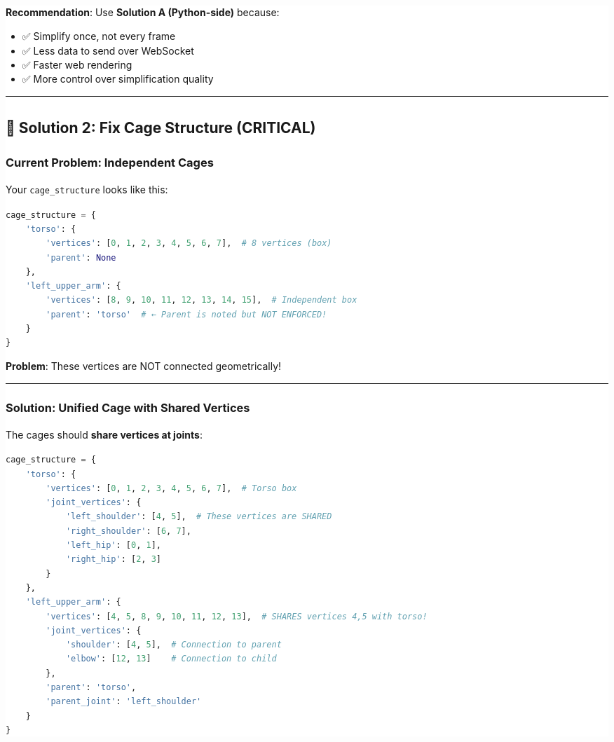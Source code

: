 **Recommendation**: Use **Solution A (Python-side)** because:

- ✅ Simplify once, not every frame
- ✅ Less data to send over WebSocket
- ✅ Faster web rendering
- ✅ More control over simplification quality

---

## 🔧 Solution 2: Fix Cage Structure (CRITICAL)

### Current Problem: Independent Cages

Your `cage_structure` looks like this:

```python
cage_structure = {
    'torso': {
        'vertices': [0, 1, 2, 3, 4, 5, 6, 7],  # 8 vertices (box)
        'parent': None
    },
    'left_upper_arm': {
        'vertices': [8, 9, 10, 11, 12, 13, 14, 15],  # Independent box
        'parent': 'torso'  # ← Parent is noted but NOT ENFORCED!
    }
}
```

**Problem**: These vertices are NOT connected geometrically!

---

### Solution: Unified Cage with Shared Vertices

The cages should **share vertices at joints**:

```python
cage_structure = {
    'torso': {
        'vertices': [0, 1, 2, 3, 4, 5, 6, 7],  # Torso box
        'joint_vertices': {
            'left_shoulder': [4, 5],  # These vertices are SHARED
            'right_shoulder': [6, 7],
            'left_hip': [0, 1],
            'right_hip': [2, 3]
        }
    },
    'left_upper_arm': {
        'vertices': [4, 5, 8, 9, 10, 11, 12, 13],  # SHARES vertices 4,5 with torso!
        'joint_vertices': {
            'shoulder': [4, 5],  # Connection to parent
            'elbow': [12, 13]    # Connection to child
        },
        'parent': 'torso',
        'parent_joint': 'left_shoulder'
    }
}
```
